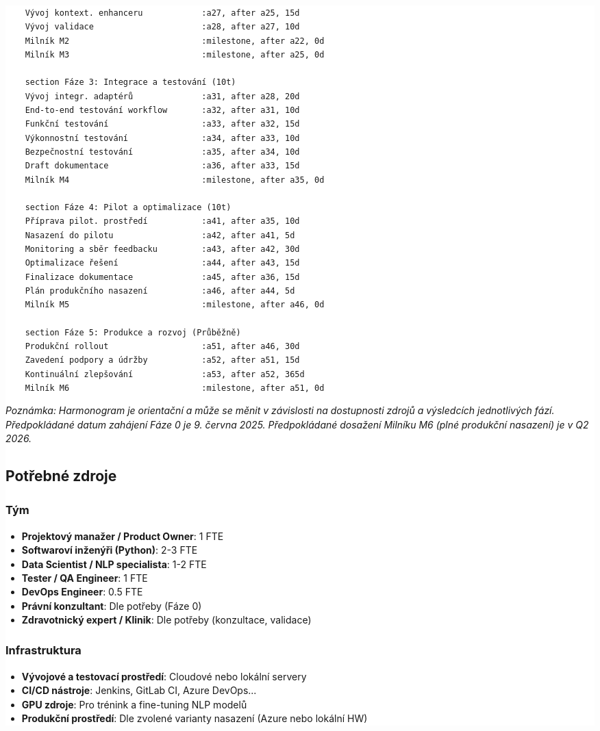 ```mermaid
    Vývoj kontext. enhanceru            :a27, after a25, 15d
    Vývoj validace                      :a28, after a27, 10d
    Milník M2                           :milestone, after a22, 0d
    Milník M3                           :milestone, after a25, 0d

    section Fáze 3: Integrace a testování (10t)
    Vývoj integr. adaptérů              :a31, after a28, 20d
    End-to-end testování workflow       :a32, after a31, 10d
    Funkční testování                   :a33, after a32, 15d
    Výkonnostní testování               :a34, after a33, 10d
    Bezpečnostní testování              :a35, after a34, 10d
    Draft dokumentace                   :a36, after a33, 15d
    Milník M4                           :milestone, after a35, 0d

    section Fáze 4: Pilot a optimalizace (10t)
    Příprava pilot. prostředí           :a41, after a35, 10d
    Nasazení do pilotu                  :a42, after a41, 5d
    Monitoring a sběr feedbacku         :a43, after a42, 30d
    Optimalizace řešení                 :a44, after a43, 15d
    Finalizace dokumentace              :a45, after a36, 15d
    Plán produkčního nasazení           :a46, after a44, 5d
    Milník M5                           :milestone, after a46, 0d

    section Fáze 5: Produkce a rozvoj (Průběžně)
    Produkční rollout                   :a51, after a46, 30d
    Zavedení podpory a údržby           :a52, after a51, 15d
    Kontinuální zlepšování              :a53, after a52, 365d
    Milník M6                           :milestone, after a51, 0d
```

*Poznámka: Harmonogram je orientační a může se měnit v závislosti na dostupnosti zdrojů a výsledcích jednotlivých fází.* 
*Předpokládané datum zahájení Fáze 0 je 9. června 2025.*
*Předpokládané dosažení Milníku M6 (plné produkční nasazení) je v Q2 2026.*

## Potřebné zdroje

### Tým

- **Projektový manažer / Product Owner**: 1 FTE
- **Softwaroví inženýři (Python)**: 2-3 FTE
- **Data Scientist / NLP specialista**: 1-2 FTE
- **Tester / QA Engineer**: 1 FTE
- **DevOps Engineer**: 0.5 FTE
- **Právní konzultant**: Dle potřeby (Fáze 0)
- **Zdravotnický expert / Klinik**: Dle potřeby (konzultace, validace)

### Infrastruktura

- **Vývojové a testovací prostředí**: Cloudové nebo lokální servery
- **CI/CD nástroje**: Jenkins, GitLab CI, Azure DevOps...
- **GPU zdroje**: Pro trénink a fine-tuning NLP modelů
- **Produkční prostředí**: Dle zvolené varianty nasazení (Azure nebo lokální HW)
